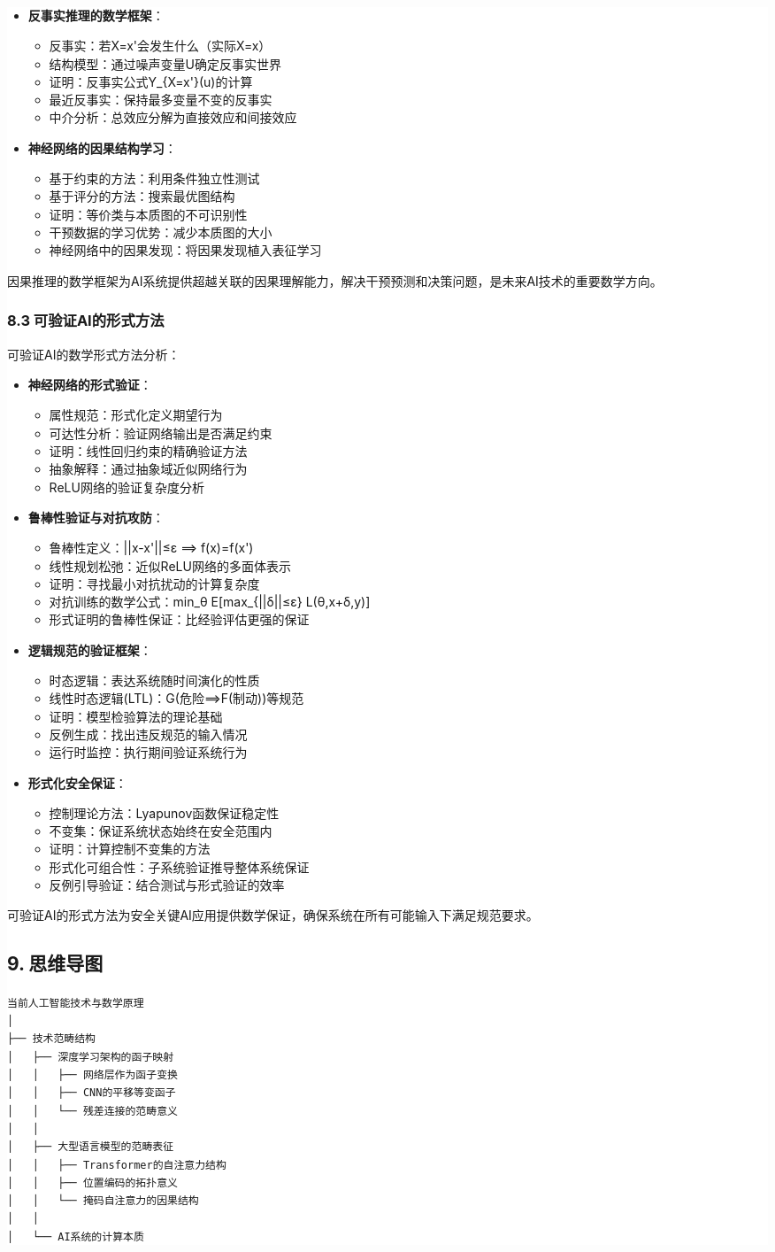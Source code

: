 - **反事实推理的数学框架**：
  - 反事实：若X=x'会发生什么（实际X=x）
  - 结构模型：通过噪声变量U确定反事实世界
  - 证明：反事实公式Y_{X=x'}(u)的计算
  - 最近反事实：保持最多变量不变的反事实
  - 中介分析：总效应分解为直接效应和间接效应

- **神经网络的因果结构学习**：
  - 基于约束的方法：利用条件独立性测试
  - 基于评分的方法：搜索最优图结构
  - 证明：等价类与本质图的不可识别性
  - 干预数据的学习优势：减少本质图的大小
  - 神经网络中的因果发现：将因果发现植入表征学习

因果推理的数学框架为AI系统提供超越关联的因果理解能力，解决干预预测和决策问题，是未来AI技术的重要数学方向。

### 8.3 可验证AI的形式方法

可验证AI的数学形式方法分析：

- **神经网络的形式验证**：
  - 属性规范：形式化定义期望行为
  - 可达性分析：验证网络输出是否满足约束
  - 证明：线性回归约束的精确验证方法
  - 抽象解释：通过抽象域近似网络行为
  - ReLU网络的验证复杂度分析

- **鲁棒性验证与对抗攻防**：
  - 鲁棒性定义：||x-x'||≤ε ⟹ f(x)=f(x')
  - 线性规划松弛：近似ReLU网络的多面体表示
  - 证明：寻找最小对抗扰动的计算复杂度
  - 对抗训练的数学公式：min_θ E[max_{||δ||≤ε} L(θ,x+δ,y)]
  - 形式证明的鲁棒性保证：比经验评估更强的保证

- **逻辑规范的验证框架**：
  - 时态逻辑：表达系统随时间演化的性质
  - 线性时态逻辑(LTL)：G(危险⟹F(制动))等规范
  - 证明：模型检验算法的理论基础
  - 反例生成：找出违反规范的输入情况
  - 运行时监控：执行期间验证系统行为

- **形式化安全保证**：
  - 控制理论方法：Lyapunov函数保证稳定性
  - 不变集：保证系统状态始终在安全范围内
  - 证明：计算控制不变集的方法
  - 形式化可组合性：子系统验证推导整体系统保证
  - 反例引导验证：结合测试与形式验证的效率

可验证AI的形式方法为安全关键AI应用提供数学保证，确保系统在所有可能输入下满足规范要求。

## 9. 思维导图

```text
当前人工智能技术与数学原理
│
├── 技术范畴结构
│   ├── 深度学习架构的函子映射
│   │   ├── 网络层作为函子变换
│   │   ├── CNN的平移等变函子
│   │   └── 残差连接的范畴意义
│   │
│   ├── 大型语言模型的范畴表征
│   │   ├── Transformer的自注意力结构
│   │   ├── 位置编码的拓扑意义
│   │   └── 掩码自注意力的因果结构
│   │
│   └── AI系统的计算本质
```
